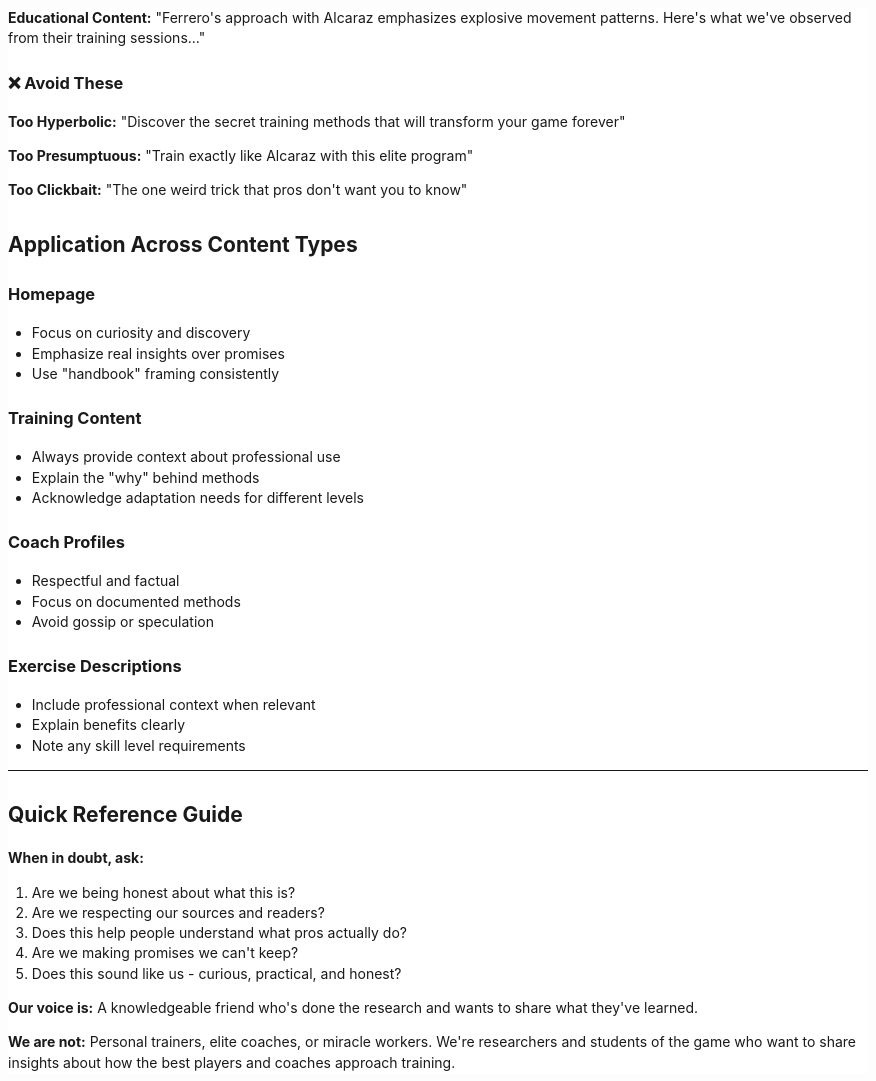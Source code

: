 **Educational Content:**
"Ferrero's approach with Alcaraz emphasizes explosive movement patterns. Here's what we've observed from their training sessions..."

### ❌ Avoid These

**Too Hyperbolic:**
"Discover the secret training methods that will transform your game forever"

**Too Presumptuous:**
"Train exactly like Alcaraz with this elite program"

**Too Clickbait:**
"The one weird trick that pros don't want you to know"

## Application Across Content Types

### Homepage
- Focus on curiosity and discovery
- Emphasize real insights over promises
- Use "handbook" framing consistently

### Training Content
- Always provide context about professional use
- Explain the "why" behind methods
- Acknowledge adaptation needs for different levels

### Coach Profiles
- Respectful and factual
- Focus on documented methods
- Avoid gossip or speculation

### Exercise Descriptions
- Include professional context when relevant
- Explain benefits clearly
- Note any skill level requirements

---

## Quick Reference Guide

**When in doubt, ask:**
1. Are we being honest about what this is?
2. Are we respecting our sources and readers?
3. Does this help people understand what pros actually do?
4. Are we making promises we can't keep?
5. Does this sound like us - curious, practical, and honest?

**Our voice is:** A knowledgeable friend who's done the research and wants to share what they've learned.

**We are not:** Personal trainers, elite coaches, or miracle workers. We're researchers and students of the game who want to share insights about how the best players and coaches approach training.